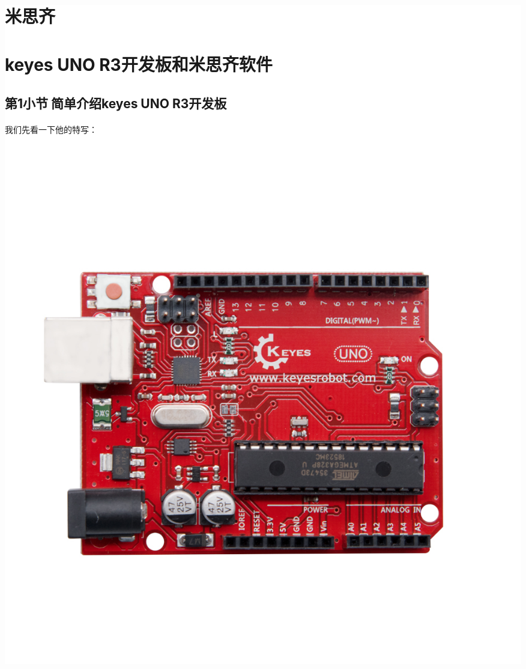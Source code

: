 # 米思齐

# keyes UNO R3开发板和米思齐软件

## 第1小节 简单介绍keyes UNO R3开发板

我们先看一下他的特写：

![](media/d9cfead373e1bb71a0bb87419ff0b9b6.jpeg)
